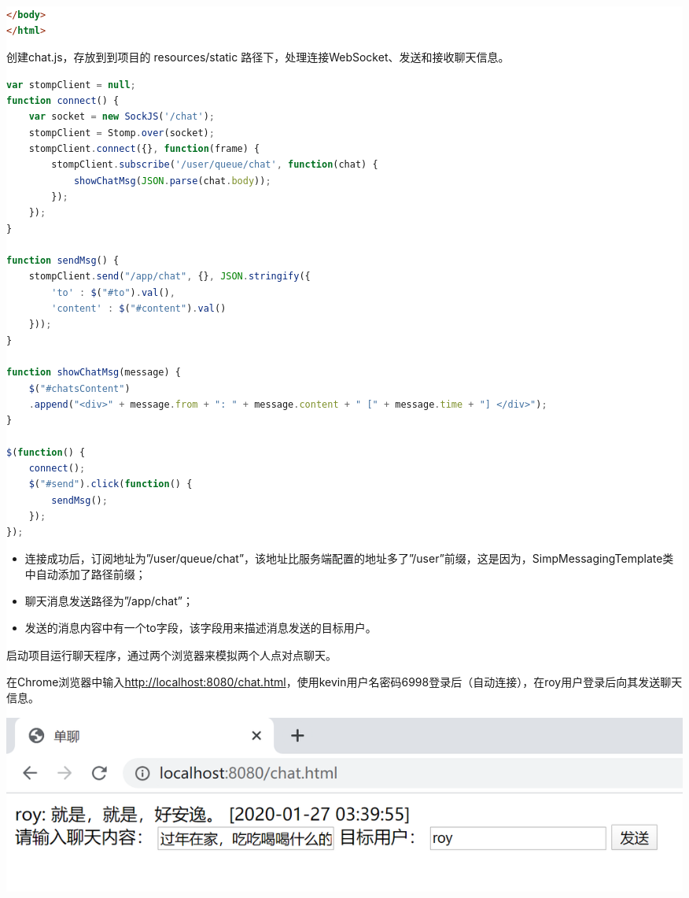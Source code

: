 ```html
</body>
</html>
```

创建chat.js，存放到到项目的 resources/static 路径下，处理连接WebSocket、发送和接收聊天信息。

```javascript
var stompClient = null;
function connect() {
	var socket = new SockJS('/chat');
	stompClient = Stomp.over(socket);
	stompClient.connect({}, function(frame) {
		stompClient.subscribe('/user/queue/chat', function(chat) {
			showChatMsg(JSON.parse(chat.body));
		});
	});
}

function sendMsg() {
	stompClient.send("/app/chat", {}, JSON.stringify({
		'to' : $("#to").val(),
		'content' : $("#content").val()
	}));
}

function showChatMsg(message) {
	$("#chatsContent")
	.append("<div>" + message.from + ": " + message.content + " [" + message.time + "] </div>");
}

$(function() {
	connect();
	$("#send").click(function() {
		sendMsg();
	});
});
```

- 连接成功后，订阅地址为”/user/queue/chat”，该地址比服务端配置的地址多了”/user”前缀，这是因为，SimpMessagingTemplate类中自动添加了路径前缀；

- 聊天消息发送路径为”/app/chat”；

- 发送的消息内容中有一个to字段，该字段用来描述消息发送的目标用户。

启动项目运行聊天程序，通过两个浏览器来模拟两个人点对点聊天。

在Chrome浏览器中输入[http://localhost:8080/chat.html](http://localhost:8080/chat.html)，使用kevin用户名密码6998登录后（自动连接），在roy用户登录后向其发送聊天信息。

![image-20200127154044351](images/image-20200127154044351.png)
